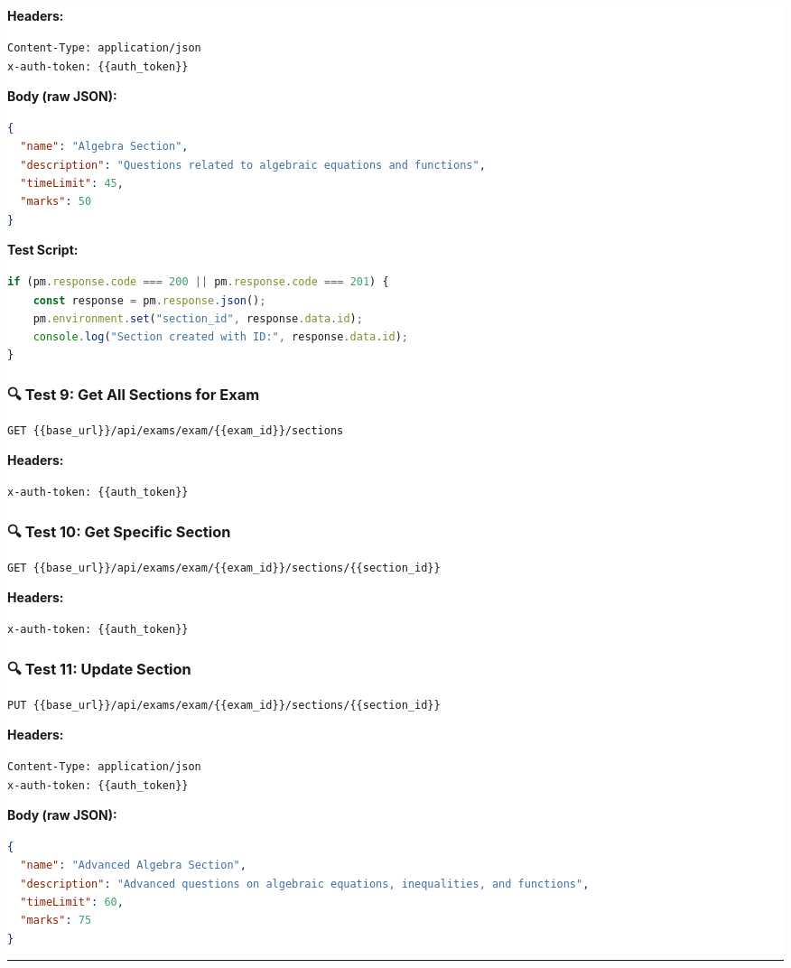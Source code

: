 **Headers:**
```
Content-Type: application/json
x-auth-token: {{auth_token}}
```

**Body (raw JSON):**
```json
{
  "name": "Algebra Section",
  "description": "Questions related to algebraic equations and functions",
  "timeLimit": 45,
  "marks": 50
}
```

**Test Script:**
```javascript
if (pm.response.code === 200 || pm.response.code === 201) {
    const response = pm.response.json();
    pm.environment.set("section_id", response.data.id);
    console.log("Section created with ID:", response.data.id);
}
```

### 🔍 Test 9: Get All Sections for Exam
```
GET {{base_url}}/api/exams/exam/{{exam_id}}/sections
```

**Headers:**
```
x-auth-token: {{auth_token}}
```

### 🔍 Test 10: Get Specific Section
```
GET {{base_url}}/api/exams/exam/{{exam_id}}/sections/{{section_id}}
```

**Headers:**
```
x-auth-token: {{auth_token}}
```

### 🔍 Test 11: Update Section
```
PUT {{base_url}}/api/exams/exam/{{exam_id}}/sections/{{section_id}}
```

**Headers:**
```
Content-Type: application/json
x-auth-token: {{auth_token}}
```

**Body (raw JSON):**
```json
{
  "name": "Advanced Algebra Section",
  "description": "Advanced questions on algebraic equations, inequalities, and functions",
  "timeLimit": 60,
  "marks": 75
}
```

---